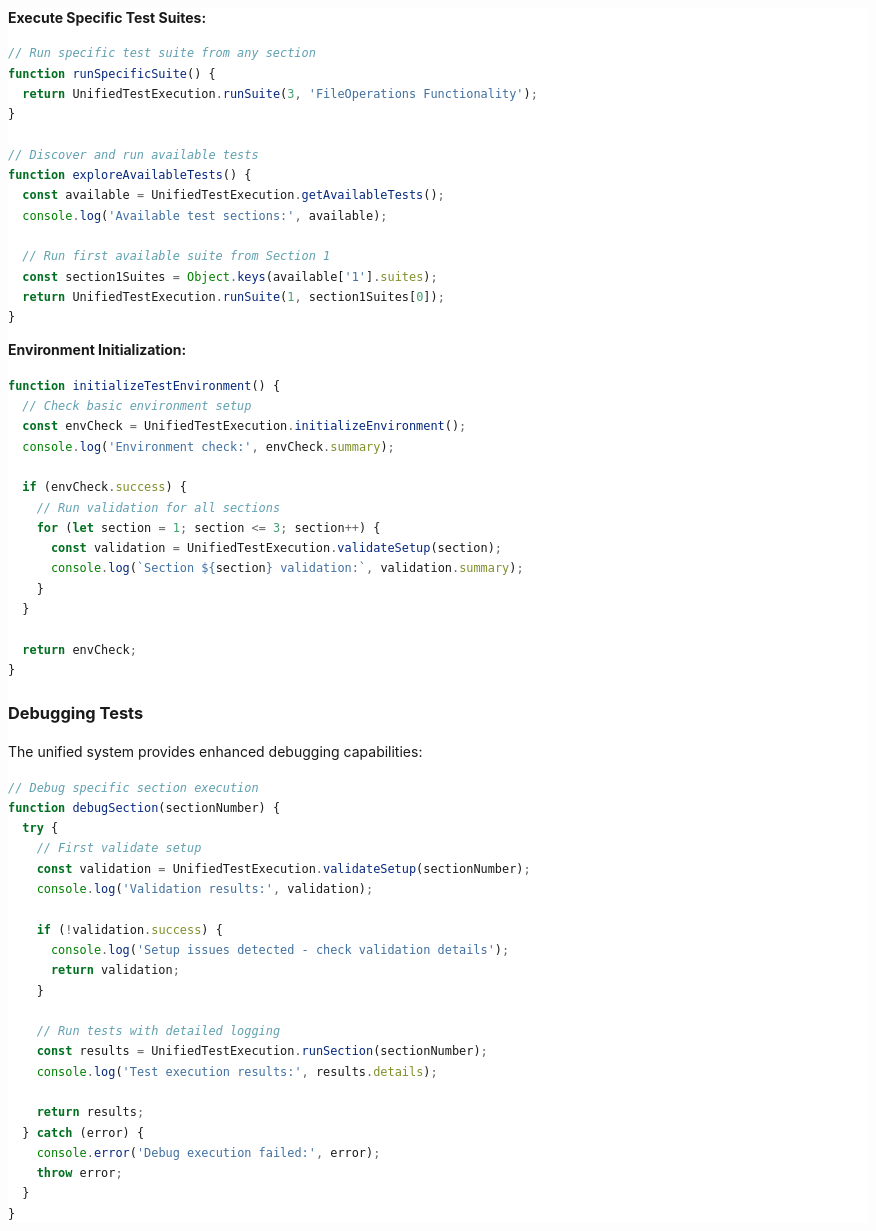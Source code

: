 **Execute Specific Test Suites:**

```javascript
// Run specific test suite from any section
function runSpecificSuite() {
  return UnifiedTestExecution.runSuite(3, 'FileOperations Functionality');
}

// Discover and run available tests
function exploreAvailableTests() {
  const available = UnifiedTestExecution.getAvailableTests();
  console.log('Available test sections:', available);
  
  // Run first available suite from Section 1
  const section1Suites = Object.keys(available['1'].suites);
  return UnifiedTestExecution.runSuite(1, section1Suites[0]);
}
```

**Environment Initialization:**

```javascript
function initializeTestEnvironment() {
  // Check basic environment setup
  const envCheck = UnifiedTestExecution.initializeEnvironment();
  console.log('Environment check:', envCheck.summary);
  
  if (envCheck.success) {
    // Run validation for all sections
    for (let section = 1; section <= 3; section++) {
      const validation = UnifiedTestExecution.validateSetup(section);
      console.log(`Section ${section} validation:`, validation.summary);
    }
  }
  
  return envCheck;
}
```

### Debugging Tests

The unified system provides enhanced debugging capabilities:

```javascript
// Debug specific section execution
function debugSection(sectionNumber) {
  try {
    // First validate setup
    const validation = UnifiedTestExecution.validateSetup(sectionNumber);
    console.log('Validation results:', validation);
    
    if (!validation.success) {
      console.log('Setup issues detected - check validation details');
      return validation;
    }
    
    // Run tests with detailed logging
    const results = UnifiedTestExecution.runSection(sectionNumber);
    console.log('Test execution results:', results.details);
    
    return results;
  } catch (error) {
    console.error('Debug execution failed:', error);
    throw error;
  }
}

```